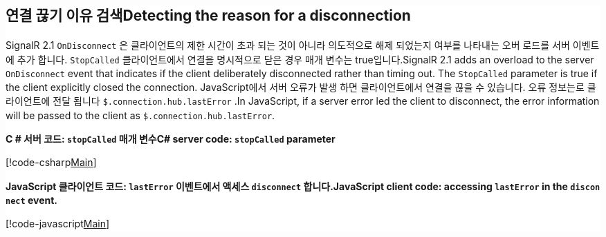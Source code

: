 <a id="detectingreasonfordisconnection"></a>
## <a name="detecting-the-reason-for-a-disconnection"></a><span data-ttu-id="fc3bb-295">연결 끊기 이유 검색</span><span class="sxs-lookup"><span data-stu-id="fc3bb-295">Detecting the reason for a disconnection</span></span>

<span data-ttu-id="fc3bb-296">SignalR 2.1 `OnDisconnect` 은 클라이언트의 제한 시간이 초과 되는 것이 아니라 의도적으로 해제 되었는지 여부를 나타내는 오버 로드를 서버 이벤트에 추가 합니다. `StopCalled` 클라이언트에서 연결을 명시적으로 닫은 경우 매개 변수는 true입니다.</span><span class="sxs-lookup"><span data-stu-id="fc3bb-296">SignalR 2.1 adds an overload to the server `OnDisconnect` event that indicates if the client deliberately disconnected rather than timing out. The `StopCalled` parameter is true if the client explicitly closed the connection.</span></span> <span data-ttu-id="fc3bb-297">JavaScript에서 서버 오류가 발생 하면 클라이언트에서 연결을 끊을 수 있습니다. 오류 정보는로 클라이언트에 전달 됩니다 `$.connection.hub.lastError` .</span><span class="sxs-lookup"><span data-stu-id="fc3bb-297">In JavaScript, if a server error led the client to disconnect, the error information will be passed to the client as `$.connection.hub.lastError`.</span></span>

<span data-ttu-id="fc3bb-298">**C # 서버 코드: `stopCalled` 매개 변수**</span><span class="sxs-lookup"><span data-stu-id="fc3bb-298">**C# server code: `stopCalled` parameter**</span></span>

[!code-csharp[Main](handling-connection-lifetime-events/samples/sample7.cs?highlight=1,3)]

<span data-ttu-id="fc3bb-299">**JavaScript 클라이언트 코드: `lastError` 이벤트에서 액세스 `disconnect` 합니다.**</span><span class="sxs-lookup"><span data-stu-id="fc3bb-299">**JavaScript client code: accessing `lastError` in the `disconnect` event.**</span></span>

[!code-javascript[Main](handling-connection-lifetime-events/samples/sample8.js?highlight=2-3)]
